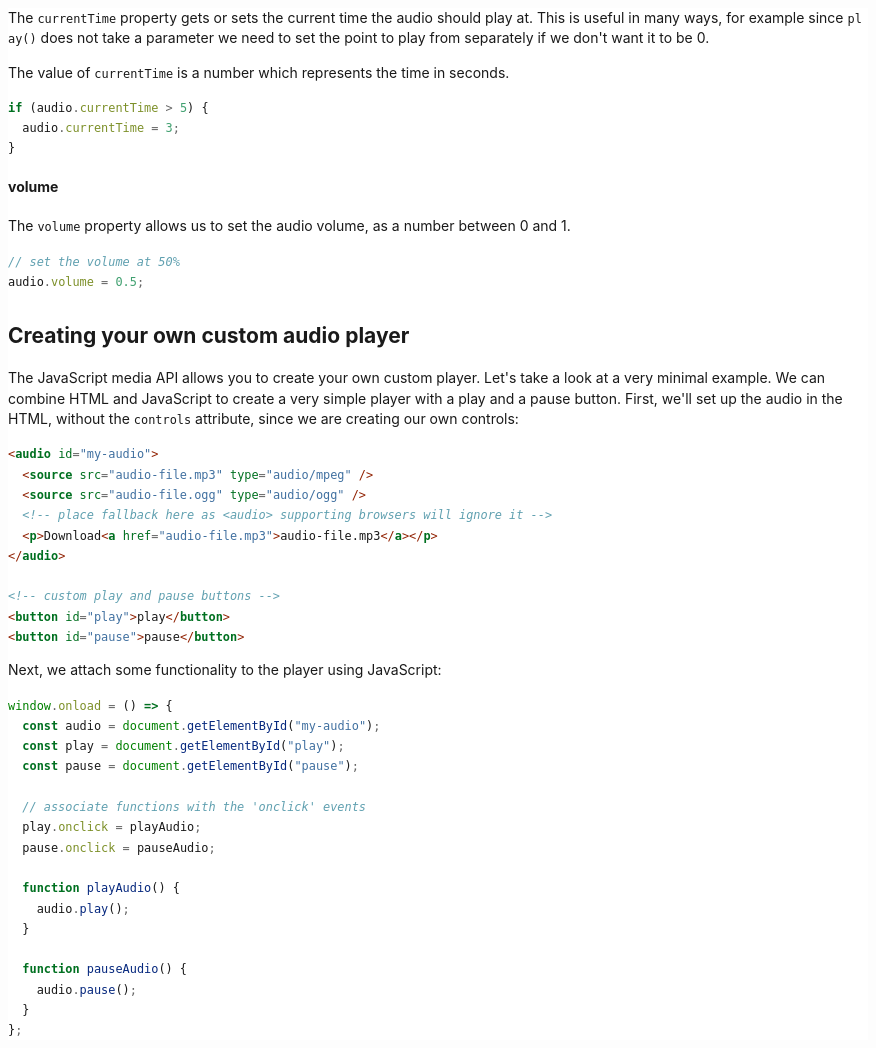 The `currentTime` property gets or sets the current time the audio should play at. This is useful in many ways, for example since `play()` does not take a parameter we need to set the point to play from separately if we don't want it to be 0.

The value of `currentTime` is a number which represents the time in seconds.

```js
if (audio.currentTime > 5) {
  audio.currentTime = 3;
}
```

#### volume

The `volume` property allows us to set the audio volume, as a number between 0 and 1.

```js
// set the volume at 50%
audio.volume = 0.5;
```

## Creating your own custom audio player

The JavaScript media API allows you to create your own custom player. Let's take a look at a very minimal example. We can combine HTML and JavaScript to create a very simple player with a play and a pause button. First, we'll set up the audio in the HTML, without the `controls` attribute, since we are creating our own controls:

```html
<audio id="my-audio">
  <source src="audio-file.mp3" type="audio/mpeg" />
  <source src="audio-file.ogg" type="audio/ogg" />
  <!-- place fallback here as <audio> supporting browsers will ignore it -->
  <p>Download<a href="audio-file.mp3">audio-file.mp3</a></p>
</audio>

<!-- custom play and pause buttons -->
<button id="play">play</button>
<button id="pause">pause</button>
```

Next, we attach some functionality to the player using JavaScript:

```js
window.onload = () => {
  const audio = document.getElementById("my-audio");
  const play = document.getElementById("play");
  const pause = document.getElementById("pause");

  // associate functions with the 'onclick' events
  play.onclick = playAudio;
  pause.onclick = pauseAudio;

  function playAudio() {
    audio.play();
  }

  function pauseAudio() {
    audio.pause();
  }
};
```
